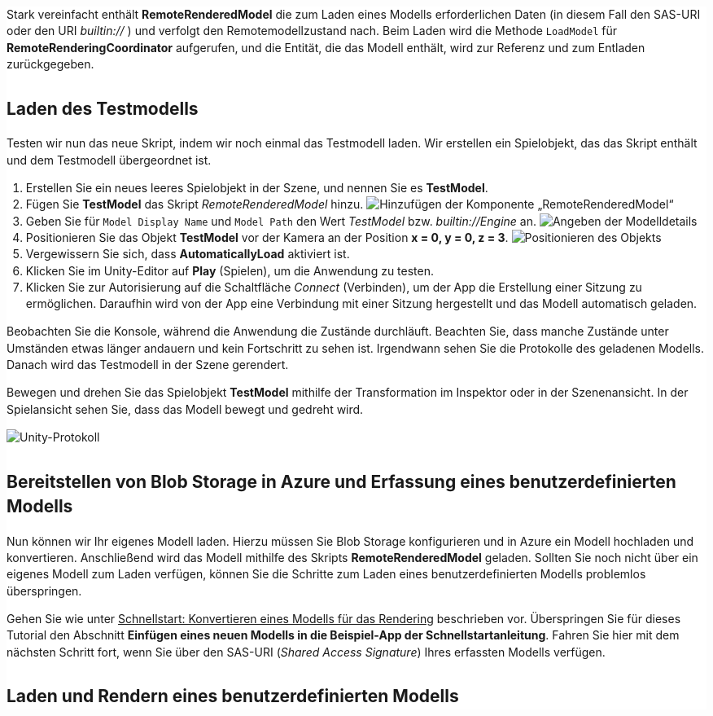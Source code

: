 Stark vereinfacht enthält **RemoteRenderedModel** die zum Laden eines Modells erforderlichen Daten (in diesem Fall den SAS-URI oder den URI *builtin://* ) und verfolgt den Remotemodellzustand nach. Beim Laden wird die Methode `LoadModel` für **RemoteRenderingCoordinator** aufgerufen, und die Entität, die das Modell enthält, wird zur Referenz und zum Entladen zurückgegeben.

## <a name="load-the-test-model"></a>Laden des Testmodells

Testen wir nun das neue Skript, indem wir noch einmal das Testmodell laden. Wir erstellen ein Spielobjekt, das das Skript enthält und dem Testmodell übergeordnet ist.

1. Erstellen Sie ein neues leeres Spielobjekt in der Szene, und nennen Sie es **TestModel**.
1. Fügen Sie **TestModel** das Skript *RemoteRenderedModel* hinzu.
![Hinzufügen der Komponente „RemoteRenderedModel“](./media/add-remote-rendered-model-script.png)
1. Geben Sie für `Model Display Name` und `Model Path` den Wert *TestModel* bzw. *builtin://Engine* an.
![Angeben der Modelldetails](./media/add-model-script.png)
1. Positionieren Sie das Objekt **TestModel** vor der Kamera an der Position **x = 0, y = 0, z = 3**.
![Positionieren des Objekts](./media/test-model-position.png)
1. Vergewissern Sie sich, dass **AutomaticallyLoad** aktiviert ist.
1. Klicken Sie im Unity-Editor auf **Play** (Spielen), um die Anwendung zu testen.
1. Klicken Sie zur Autorisierung auf die Schaltfläche *Connect* (Verbinden), um der App die Erstellung einer Sitzung zu ermöglichen. Daraufhin wird von der App eine Verbindung mit einer Sitzung hergestellt und das Modell automatisch geladen.

Beobachten Sie die Konsole, während die Anwendung die Zustände durchläuft. Beachten Sie, dass manche Zustände unter Umständen etwas länger andauern und kein Fortschritt zu sehen ist. Irgendwann sehen Sie die Protokolle des geladenen Modells. Danach wird das Testmodell in der Szene gerendert.

Bewegen und drehen Sie das Spielobjekt **TestModel** mithilfe der Transformation im Inspektor oder in der Szenenansicht. In der Spielansicht sehen Sie, dass das Modell bewegt und gedreht wird.

![Unity-Protokoll](./media/unity-loading-log.png)

## <a name="provision-blob-storage-in-azure-and-custom-model-ingestion"></a>Bereitstellen von Blob Storage in Azure und Erfassung eines benutzerdefinierten Modells

Nun können wir Ihr eigenes Modell laden. Hierzu müssen Sie Blob Storage konfigurieren und in Azure ein Modell hochladen und konvertieren. Anschließend wird das Modell mithilfe des Skripts **RemoteRenderedModel** geladen. Sollten Sie noch nicht über ein eigenes Modell zum Laden verfügen, können Sie die Schritte zum Laden eines benutzerdefinierten Modells problemlos überspringen.

Gehen Sie wie unter [Schnellstart: Konvertieren eines Modells für das Rendering](../../../quickstarts/convert-model.md) beschrieben vor. Überspringen Sie für dieses Tutorial den Abschnitt **Einfügen eines neuen Modells in die Beispiel-App der Schnellstartanleitung**. Fahren Sie hier mit dem nächsten Schritt fort, wenn Sie über den SAS-URI (*Shared Access Signature*) Ihres erfassten Modells verfügen.

## <a name="load-and-rendering-a-custom-model"></a>Laden und Rendern eines benutzerdefinierten Modells
